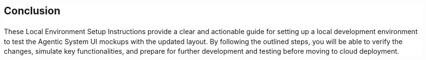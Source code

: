 ## Conclusion

These Local Environment Setup Instructions provide a clear and actionable guide for setting up a local development environment to test the Agentic System UI mockups with the updated layout. By following the outlined steps, you will be able to verify the changes, simulate key functionalities, and prepare for further development and testing before moving to cloud deployment.
